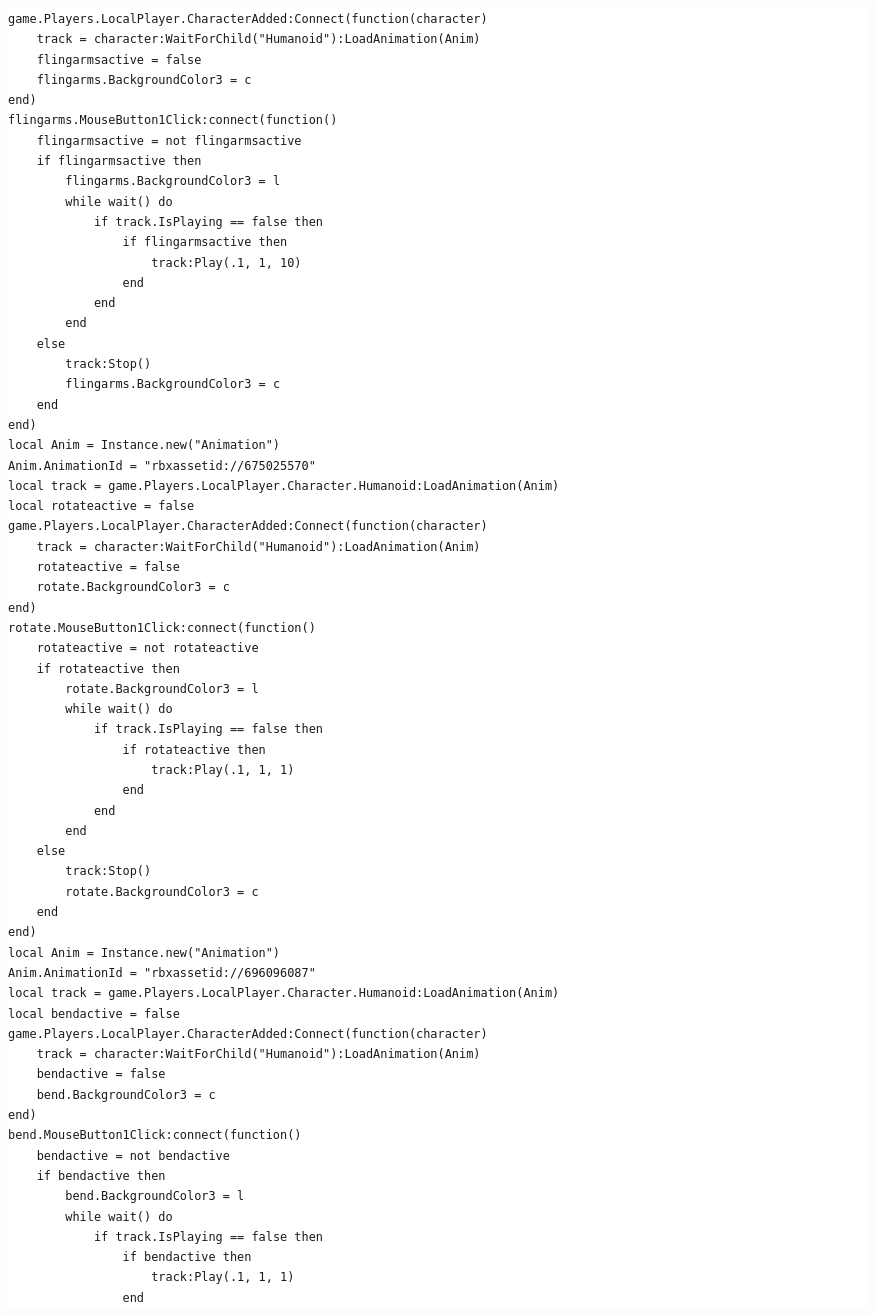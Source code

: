 	game.Players.LocalPlayer.CharacterAdded:Connect(function(character)
		track = character:WaitForChild("Humanoid"):LoadAnimation(Anim)
		flingarmsactive = false
		flingarms.BackgroundColor3 = c
	end)
	flingarms.MouseButton1Click:connect(function()
		flingarmsactive = not flingarmsactive
		if flingarmsactive then
			flingarms.BackgroundColor3 = l
			while wait() do
				if track.IsPlaying == false then
					if flingarmsactive then
						track:Play(.1, 1, 10)
					end
				end
			end
		else
			track:Stop()
			flingarms.BackgroundColor3 = c
		end
	end)
	local Anim = Instance.new("Animation")
	Anim.AnimationId = "rbxassetid://675025570"
	local track = game.Players.LocalPlayer.Character.Humanoid:LoadAnimation(Anim)
	local rotateactive = false
	game.Players.LocalPlayer.CharacterAdded:Connect(function(character)
		track = character:WaitForChild("Humanoid"):LoadAnimation(Anim)
		rotateactive = false
		rotate.BackgroundColor3 = c
	end)
	rotate.MouseButton1Click:connect(function()
		rotateactive = not rotateactive
		if rotateactive then
			rotate.BackgroundColor3 = l
			while wait() do
				if track.IsPlaying == false then
					if rotateactive then
						track:Play(.1, 1, 1)
					end
				end
			end
		else
			track:Stop()
			rotate.BackgroundColor3 = c
		end
	end)
	local Anim = Instance.new("Animation")
	Anim.AnimationId = "rbxassetid://696096087"
	local track = game.Players.LocalPlayer.Character.Humanoid:LoadAnimation(Anim)
	local bendactive = false
	game.Players.LocalPlayer.CharacterAdded:Connect(function(character)
		track = character:WaitForChild("Humanoid"):LoadAnimation(Anim)
		bendactive = false
		bend.BackgroundColor3 = c
	end)
	bend.MouseButton1Click:connect(function()
		bendactive = not bendactive
		if bendactive then
			bend.BackgroundColor3 = l
			while wait() do
				if track.IsPlaying == false then
					if bendactive then
						track:Play(.1, 1, 1)
					end